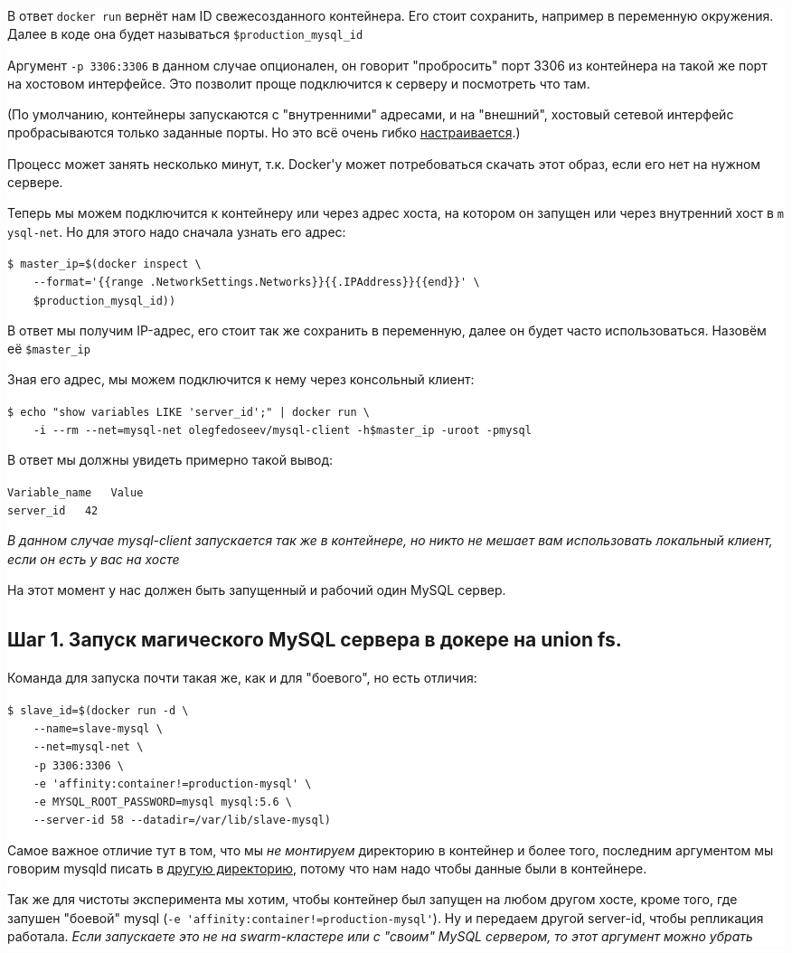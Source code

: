 В ответ `docker run` вернёт нам ID свежесозданного контейнера. Его стоит сохранить,
например в переменную окружения. Далее в коде она будет называться `$production_mysql_id`

Аргумент `-p 3306:3306` в данном случае опционален, он говорит "пробросить" порт 3306
из контейнера на такой же порт на хостовом интерфейсе. Это позволит проще
подключится к серверу и посмотреть что там.

(По умолчанию, контейнеры запускаются с "внутренними" адресами, и на "внешний", хостовый сетевой
интерфейс пробрасываются только заданные порты. Но это всё очень гибко [настраивается](https://docs.docker.com/engine/userguide/networking/dockernetworks/).)

Процесс может занять несколько минут, т.к. Docker'у может потребоваться скачать
этот образ, если его нет на нужном сервере.

Теперь мы можем подключится к контейнеру или через адрес хоста, на котором он
запущен или через внутренний хост в `mysql-net`. Но для этого надо сначала узнать его адрес:

    $ master_ip=$(docker inspect \
        --format='{{range .NetworkSettings.Networks}}{{.IPAddress}}{{end}}' \
        $production_mysql_id))

В ответ мы получим IP-адрес, его стоит так же сохранить в переменную, далее он
будет часто использоваться. Назовём её `$master_ip`

Зная его адрес, мы можем подключится к нему через консольный клиент:

    $ echo "show variables LIKE 'server_id';" | docker run \
        -i --rm --net=mysql-net olegfedoseev/mysql-client -h$master_ip -uroot -pmysql

В ответ мы должны увидеть примерно такой вывод:

    Variable_name   Value
    server_id   42

_В данном случае mysql-client запускается так же в контейнере, но никто не
мешает вам использовать локальный клиент, если он есть у вас на хосте_

На этот момент у нас должен быть запущенный и рабочий один MySQL сервер.

## Шаг 1. Запуск магического MySQL сервера в докере на union fs.

Команда для запуска почти такая же, как и для "боевого", но есть отличия:

    $ slave_id=$(docker run -d \
        --name=slave-mysql \
        --net=mysql-net \
        -p 3306:3306 \
        -e 'affinity:container!=production-mysql' \
        -e MYSQL_ROOT_PASSWORD=mysql mysql:5.6 \
        --server-id 58 --datadir=/var/lib/slave-mysql)

Самое важное отличие тут в том, что мы *не монтируем* директорию в контейнер и более
того, последним аргументом мы говорим mysqld писать в [другую директорию](https://github.com/docker-library/mysql/blob/ed198ce2e8aa78613c615f20c5c4dd09fa450f66/5.6/Dockerfile#L40), потому
что нам надо чтобы данные были в контейнере.

Так же для чистоты эксперимента мы хотим, чтобы контейнер был запущен на любом
другом хосте, кроме того, где запушен "боевой" mysql (`-e 'affinity:container!=production-mysql'`).
Ну и передаем другой server-id, чтобы репликация работала.
_Если запускаете это не на swarm-кластере или с "своим" MySQL сервером, то этот аргумент можно убрать_
